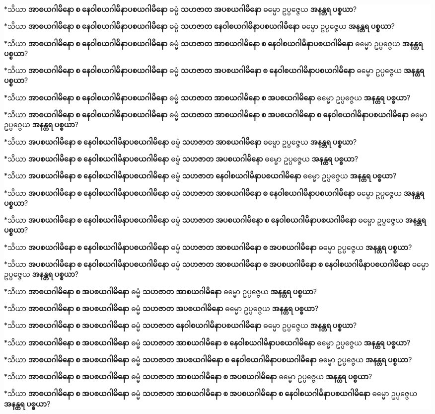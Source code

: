    *သိယာ **အာစယဂါမိနော စ နေဝါစယဂါမိနာပစယဂါမိနော** ဓမ္မံ **သဟဇာတ** **အပစယဂါမိနော** ဓမ္မော ဥပ္ပဇ္ဇေယ **အနန္တရ ပစ္စယာ**?

   *သိယာ **အာစယဂါမိနော စ နေဝါစယဂါမိနာပစယဂါမိနော** ဓမ္မံ **သဟဇာတ** **နေဝါစယဂါမိနာပစယဂါမိနော** ဓမ္မော ဥပ္ပဇ္ဇေယ **အနန္တရ ပစ္စယာ**?

   *သိယာ **အာစယဂါမိနော စ နေဝါစယဂါမိနာပစယဂါမိနော** ဓမ္မံ **သဟဇာတ** **အာစယဂါမိနော စ နေဝါစယဂါမိနာပစယဂါမိနော** ဓမ္မော ဥပ္ပဇ္ဇေယ **အနန္တရ ပစ္စယာ**?

   *သိယာ **အာစယဂါမိနော စ နေဝါစယဂါမိနာပစယဂါမိနော** ဓမ္မံ **သဟဇာတ** **အပစယဂါမိနော စ နေဝါစယဂါမိနာပစယဂါမိနော** ဓမ္မော ဥပ္ပဇ္ဇေယ **အနန္တရ ပစ္စယာ**?

   *သိယာ **အာစယဂါမိနော စ နေဝါစယဂါမိနာပစယဂါမိနော** ဓမ္မံ **သဟဇာတ** **အာစယဂါမိနော စ အပစယဂါမိနော** ဓမ္မော ဥပ္ပဇ္ဇေယ **အနန္တရ ပစ္စယာ**?

   *သိယာ **အာစယဂါမိနော စ နေဝါစယဂါမိနာပစယဂါမိနော** ဓမ္မံ **သဟဇာတ** **အာစယဂါမိနော စ အပစယဂါမိနော စ နေဝါစယဂါမိနာပစယဂါမိနော** ဓမ္မော ဥပ္ပဇ္ဇေယ **အနန္တရ ပစ္စယာ**?

   *သိယာ **အပစယဂါမိနော စ နေဝါစယဂါမိနာပစယဂါမိနော** ဓမ္မံ **သဟဇာတ** **အာစယဂါမိနော** ဓမ္မော ဥပ္ပဇ္ဇေယ **အနန္တရ ပစ္စယာ**?

   *သိယာ **အပစယဂါမိနော စ နေဝါစယဂါမိနာပစယဂါမိနော** ဓမ္မံ **သဟဇာတ** **အပစယဂါမိနော** ဓမ္မော ဥပ္ပဇ္ဇေယ **အနန္တရ ပစ္စယာ**?

   *သိယာ **အပစယဂါမိနော စ နေဝါစယဂါမိနာပစယဂါမိနော** ဓမ္မံ **သဟဇာတ** **နေဝါစယဂါမိနာပစယဂါမိနော** ဓမ္မော ဥပ္ပဇ္ဇေယ **အနန္တရ ပစ္စယာ**?

   *သိယာ **အပစယဂါမိနော စ နေဝါစယဂါမိနာပစယဂါမိနော** ဓမ္မံ **သဟဇာတ** **အာစယဂါမိနော စ နေဝါစယဂါမိနာပစယဂါမိနော** ဓမ္မော ဥပ္ပဇ္ဇေယ **အနန္တရ ပစ္စယာ**?

   *သိယာ **အပစယဂါမိနော စ နေဝါစယဂါမိနာပစယဂါမိနော** ဓမ္မံ **သဟဇာတ** **အပစယဂါမိနော စ နေဝါစယဂါမိနာပစယဂါမိနော** ဓမ္မော ဥပ္ပဇ္ဇေယ **အနန္တရ ပစ္စယာ**?

   *သိယာ **အပစယဂါမိနော စ နေဝါစယဂါမိနာပစယဂါမိနော** ဓမ္မံ **သဟဇာတ** **အာစယဂါမိနော စ အပစယဂါမိနော** ဓမ္မော ဥပ္ပဇ္ဇေယ **အနန္တရ ပစ္စယာ**?

   *သိယာ **အပစယဂါမိနော စ နေဝါစယဂါမိနာပစယဂါမိနော** ဓမ္မံ **သဟဇာတ** **အာစယဂါမိနော စ အပစယဂါမိနော စ နေဝါစယဂါမိနာပစယဂါမိနော** ဓမ္မော ဥပ္ပဇ္ဇေယ **အနန္တရ ပစ္စယာ**?

   *သိယာ **အာစယဂါမိနော စ အပစယဂါမိနော** ဓမ္မံ **သဟဇာတ** **အာစယဂါမိနော** ဓမ္မော ဥပ္ပဇ္ဇေယ **အနန္တရ ပစ္စယာ**?

   *သိယာ **အာစယဂါမိနော စ အပစယဂါမိနော** ဓမ္မံ **သဟဇာတ** **အပစယဂါမိနော** ဓမ္မော ဥပ္ပဇ္ဇေယ **အနန္တရ ပစ္စယာ**?

   *သိယာ **အာစယဂါမိနော စ အပစယဂါမိနော** ဓမ္မံ **သဟဇာတ** **နေဝါစယဂါမိနာပစယဂါမိနော** ဓမ္မော ဥပ္ပဇ္ဇေယ **အနန္တရ ပစ္စယာ**?

   *သိယာ **အာစယဂါမိနော စ အပစယဂါမိနော** ဓမ္မံ **သဟဇာတ** **အာစယဂါမိနော စ နေဝါစယဂါမိနာပစယဂါမိနော** ဓမ္မော ဥပ္ပဇ္ဇေယ **အနန္တရ ပစ္စယာ**?

   *သိယာ **အာစယဂါမိနော စ အပစယဂါမိနော** ဓမ္မံ **သဟဇာတ** **အပစယဂါမိနော စ နေဝါစယဂါမိနာပစယဂါမိနော** ဓမ္မော ဥပ္ပဇ္ဇေယ **အနန္တရ ပစ္စယာ**?

   *သိယာ **အာစယဂါမိနော စ အပစယဂါမိနော** ဓမ္မံ **သဟဇာတ** **အာစယဂါမိနော စ အပစယဂါမိနော** ဓမ္မော ဥပ္ပဇ္ဇေယ **အနန္တရ ပစ္စယာ**?

   *သိယာ **အာစယဂါမိနော စ အပစယဂါမိနော** ဓမ္မံ **သဟဇာတ** **အာစယဂါမိနော စ အပစယဂါမိနော စ နေဝါစယဂါမိနာပစယဂါမိနော** ဓမ္မော ဥပ္ပဇ္ဇေယ **အနန္တရ ပစ္စယာ**?
